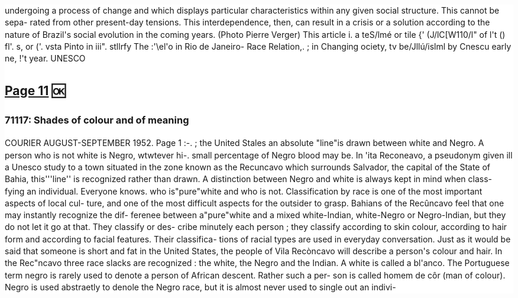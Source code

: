 undergoing a process of change and which
displays particular characteristics within any
given social structure. This cannot be sepa-
rated from other present-day tensions.
This interdependence, then, can result in a
crisis or a solution according to the nature of
Brazil's social evolution in the coming years.
(Photo Pierre Verger)
This article i.  a teS/lmé or tile {' (J/lC[W110/l" of l't () fl'. s, or
('. vsta Pinto in iii". stllrfy The :'\el'o in Rio de Janeiro-
Race Relation,. ; in  Changing ociety, tv be/Jllú/islml by
Cnescu early ne, !'t year.
UNESCO
## [Page 11](https://demo.humlab.umu.se/courier/071135engo.pdf#page=11) 🆗
### 71117: Shades of colour and of meaning
COURIER AUGUST-SEPTEMBER 1952. Page
1 :-. ; the United Stales an absolute
"line"is drawn between white
and Negro. A person who is not
white is Negro, wtwtever hi-. small
percentage of Negro blood may be. In
\'ita Reconeavo, a pseudonym given
ill a Unesco study to a town situated
in the zone known as the Recuncavo
which surrounds Salvador, the capital
of the State of Bahia, this'''line''
is recognized rather than drawn. A
distinction between Negro and white
is always kept in mind when class-
fying an individual. Everyone knows.
who is"pure"white and who is not.
Classification by race is one of the
most important aspects of local cul-
ture, and one of the most difficult
aspects for the outsider to grasp.
Bahians of the Recûncavo feel that
one may instantly recognize the dif-
ferenee between a"pure"white and
a mixed white-Indian, white-Negro
or Negro-Indian, but they do not let
it go at that. They classify or des-
cribe minutely each person ; they
classify according to skin colour,
according to hair form and according
to facial features. Their classifica-
tions of racial types are used in
everyday conversation. Just as it
would be said that someone is short
and fat in the United States, the
people of Vila Recòncavo will
describe a person's colour and hair.
In the Rec"ncavo three race slacks
are recognized : the white, the Negro
and the Indian. A white is called a
bl'anco. The Portuguese term negro
is rarely used to denote a person of
African descent. Rather such a per-
son is called homem de côr (man of
colour). Negro is used abstraetly to
denole the Negro race, but it is almost
never used to single out an indivi-